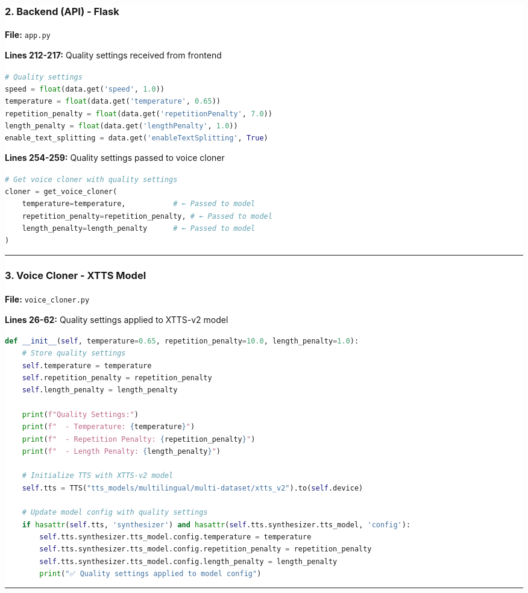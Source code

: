 
### **2. Backend (API) - Flask**

**File:** `app.py`

**Lines 212-217:** Quality settings received from frontend

```python
# Quality settings
speed = float(data.get('speed', 1.0))
temperature = float(data.get('temperature', 0.65))
repetition_penalty = float(data.get('repetitionPenalty', 7.0))
length_penalty = float(data.get('lengthPenalty', 1.0))
enable_text_splitting = data.get('enableTextSplitting', True)
```

**Lines 254-259:** Quality settings passed to voice cloner

```python
# Get voice cloner with quality settings
cloner = get_voice_cloner(
    temperature=temperature,           # ← Passed to model
    repetition_penalty=repetition_penalty, # ← Passed to model
    length_penalty=length_penalty      # ← Passed to model
)
```

---

### **3. Voice Cloner - XTTS Model**

**File:** `voice_cloner.py`

**Lines 26-62:** Quality settings applied to XTTS-v2 model

```python
def __init__(self, temperature=0.65, repetition_penalty=10.0, length_penalty=1.0):
    # Store quality settings
    self.temperature = temperature
    self.repetition_penalty = repetition_penalty
    self.length_penalty = length_penalty
    
    print(f"Quality Settings:")
    print(f"  - Temperature: {temperature}")
    print(f"  - Repetition Penalty: {repetition_penalty}")
    print(f"  - Length Penalty: {length_penalty}")
    
    # Initialize TTS with XTTS-v2 model
    self.tts = TTS("tts_models/multilingual/multi-dataset/xtts_v2").to(self.device)
    
    # Update model config with quality settings
    if hasattr(self.tts, 'synthesizer') and hasattr(self.tts.synthesizer.tts_model, 'config'):
        self.tts.synthesizer.tts_model.config.temperature = temperature
        self.tts.synthesizer.tts_model.config.repetition_penalty = repetition_penalty
        self.tts.synthesizer.tts_model.config.length_penalty = length_penalty
        print("✅ Quality settings applied to model config")
```

---